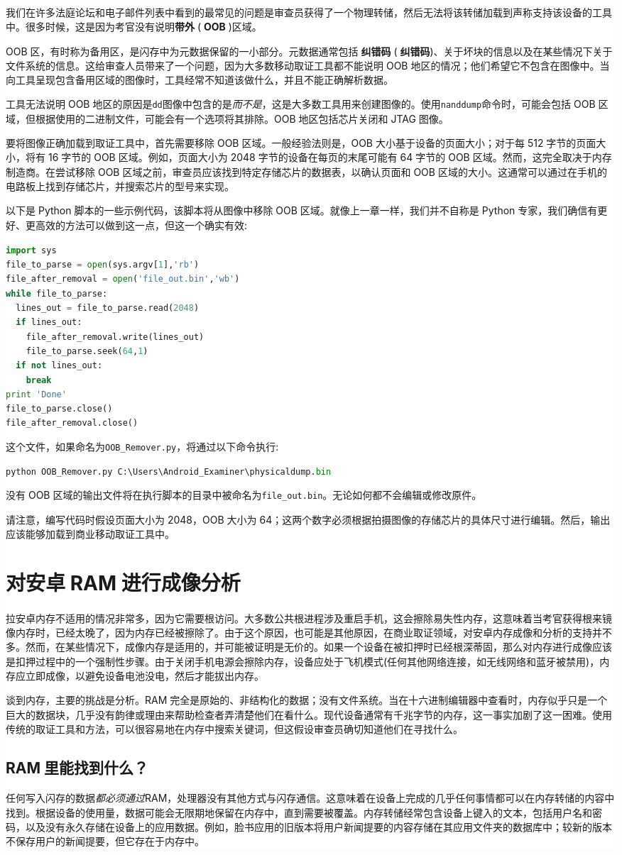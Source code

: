 我们在许多法庭论坛和电子邮件列表中看到的最常见的问题是审查员获得了一个物理转储，然后无法将该转储加载到声称支持该设备的工具中。很多时候，这是因为考官没有说明**带外** ( **OOB** )区域。

OOB 区，有时称为备用区，是闪存中为元数据保留的一小部分。元数据通常包括 **纠错码** ( **纠错码**)、关于坏块的信息以及在某些情况下关于文件系统的信息。这给审查人员带来了一个问题，因为大多数移动取证工具都不能说明 OOB 地区的情况；他们希望它不包含在图像中。当向工具呈现包含备用区域的图像时，工具经常不知道该做什么，并且不能正确解析数据。

工具无法说明 OOB 地区的原因是`dd`图像中包含的是*而不是*，这是大多数工具用来创建图像的。使用`nanddump`命令时，可能会包括 OOB 区域，但根据使用的二进制文件，可能会有一个选项将其排除。OOB 地区包括芯片关闭和 JTAG 图像。

要将图像正确加载到取证工具中，首先需要移除 OOB 区域。一般经验法则是，OOB 大小基于设备的页面大小；对于每 512 字节的页面大小，将有 16 字节的 OOB 区域。例如，页面大小为 2048 字节的设备在每页的末尾可能有 64 字节的 OOB 区域。然而，这完全取决于内存制造商。在尝试移除 OOB 区域之前，审查员应该找到特定存储芯片的数据表，以确认页面和 OOB 区域的大小。这通常可以通过在手机的电路板上找到存储芯片，并搜索芯片的型号来实现。

以下是 Python 脚本的一些示例代码，该脚本将从图像中移除 OOB 区域。就像上一章一样，我们并不自称是 Python 专家，我们确信有更好、更高效的方法可以做到这一点，但这一个确实有效:

```py
import sys
file_to_parse = open(sys.argv[1],'rb')
file_after_removal = open('file_out.bin','wb')
while file_to_parse:
  lines_out = file_to_parse.read(2048)
  if lines_out:
    file_after_removal.write(lines_out)
    file_to_parse.seek(64,1)
  if not lines_out:
    break
print 'Done'
file_to_parse.close()
file_after_removal.close()
```

这个文件，如果命名为`OOB_Remover.py`，将通过以下命令执行:

```py
python OOB_Remover.py C:\Users\Android_Examiner\physicaldump.bin

```

没有 OOB 区域的输出文件将在执行脚本的目录中被命名为`file_out.bin`。无论如何都不会编辑或修改原件。

请注意，编写代码时假设页面大小为 2048，OOB 大小为 64；这两个数字必须根据拍摄图像的存储芯片的具体尺寸进行编辑。然后，输出应该能够加载到商业移动取证工具中。

# 对安卓 RAM 进行成像分析

拉安卓内存不适用的情况非常多，因为它需要根访问。大多数公共根进程涉及重启手机，这会擦除易失性内存，这意味着当考官获得根来镜像内存时，已经太晚了，因为内存已经被擦除了。由于这个原因，也可能是其他原因，在商业取证领域，对安卓内存成像和分析的支持并不多。然而，在某些情况下，成像内存是适用的，并可能被证明是无价的。如果一个设备在被扣押时已经根深蒂固，那么对内存进行成像应该是扣押过程中的一个强制性步骤。由于关闭手机电源会擦除内存，设备应处于飞机模式(任何其他网络连接，如无线网络和蓝牙被禁用)，内存应立即成像，以避免设备电池没电，然后才能拔出内存。

谈到内存，主要的挑战是分析。RAM 完全是原始的、非结构化的数据；没有文件系统。当在十六进制编辑器中查看时，内存似乎只是一个巨大的数据块，几乎没有韵律或理由来帮助检查者弄清楚他们在看什么。现代设备通常有千兆字节的内存，这一事实加剧了这一困难。使用传统的取证工具和方法，可以很容易地在内存中搜索关键词，但这假设审查员确切知道他们在寻找什么。

## RAM 里能找到什么？

任何写入闪存的数据*都必须通过*RAM，处理器没有其他方式与闪存通信。这意味着在设备上完成的几乎任何事情都可以在内存转储的内容中找到。根据设备的使用量，数据可能会无限期地保留在内存中，直到需要被覆盖。内存转储经常包含设备上键入的文本，包括用户名和密码，以及没有永久存储在设备上的应用数据。例如，脸书应用的旧版本将用户新闻提要的内容存储在其应用文件夹的数据库中；较新的版本不保存用户的新闻提要，但它存在于内存中。

